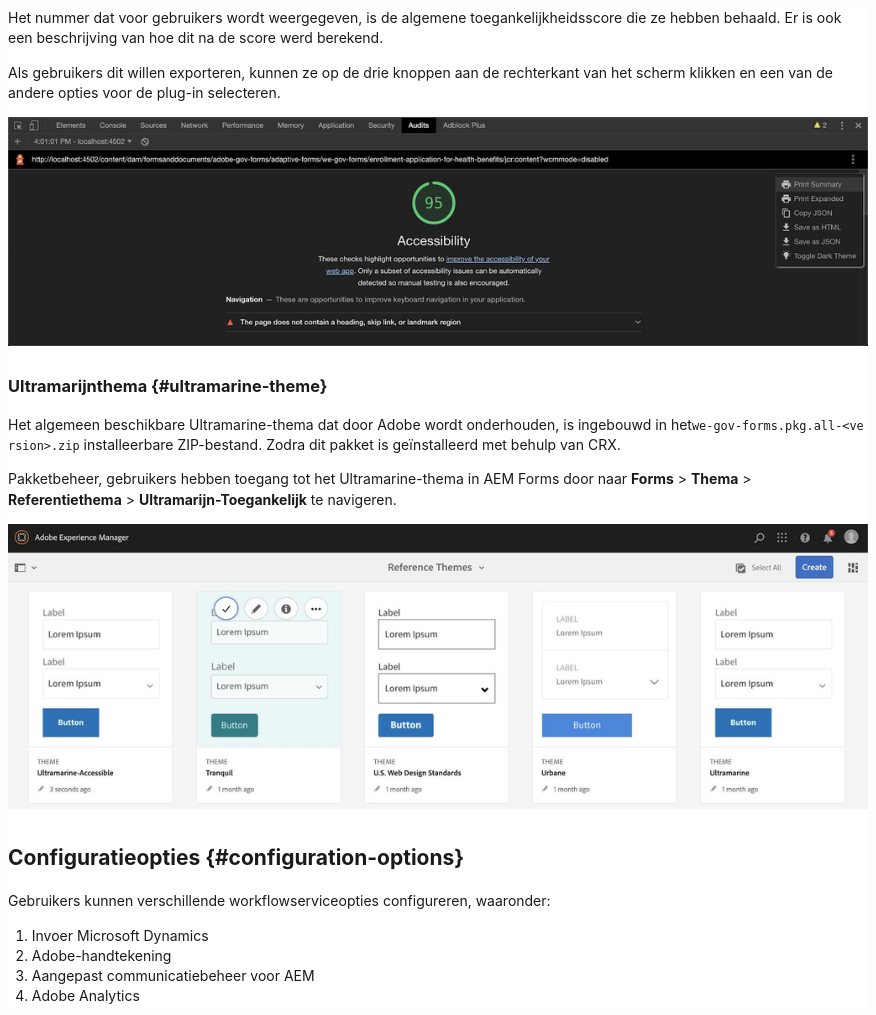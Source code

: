 Het nummer dat voor gebruikers wordt weergegeven, is de algemene toegankelijkheidsscore die ze hebben behaald. Er is ook een beschrijving van hoe dit na de score werd berekend.

Als gebruikers dit willen exporteren, kunnen ze op de drie knoppen aan de rechterkant van het scherm klikken en een van de andere opties voor de plug-in selecteren.

![Toegankelijkheidsrapport](assets/aftia-accessibility-report.jpg)

### Ultramarijnthema {#ultramarine-theme}

Het algemeen beschikbare Ultramarine-thema dat door Adobe wordt onderhouden, is ingebouwd in het`we-gov-forms.pkg.all-<version>.zip` installeerbare ZIP-bestand. Zodra dit pakket is geïnstalleerd met behulp van CRX.

Pakketbeheer, gebruikers hebben toegang tot het Ultramarine-thema in AEM Forms door naar **Forms** > **Thema** > **Referentiethema** > **Ultramarijn-Toegankelijk** te navigeren.

![Ultramarijnthema](assets/aftia-ultramarine-theme.jpg)

## Configuratieopties {#configuration-options}

Gebruikers kunnen verschillende workflowserviceopties configureren, waaronder:

1. Invoer Microsoft Dynamics
1. Adobe-handtekening
1. Aangepast communicatiebeheer voor AEM
1. Adobe Analytics
